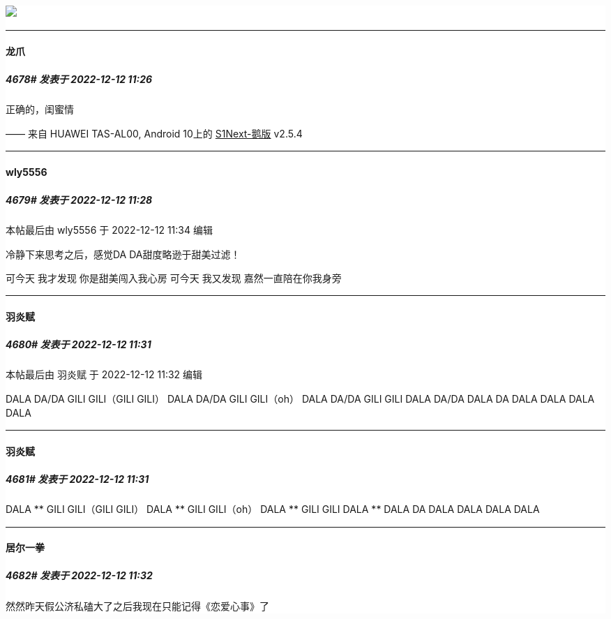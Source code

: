 <img src="https://img.saraba1st.com/forum/202212/12/112157wflzzbopfmcz28me.png" referrerpolicy="no-referrer">

*****

####  龙爪  
##### 4678#       发表于 2022-12-12 11:26

正确的，闺蜜情

—— 来自 HUAWEI TAS-AL00, Android 10上的 [S1Next-鹅版](https://github.com/ykrank/S1-Next/releases) v2.5.4

*****

####  wly5556  
##### 4679#       发表于 2022-12-12 11:28

 本帖最后由 wly5556 于 2022-12-12 11:34 编辑 

冷静下来思考之后，感觉DA DA甜度略逊于甜美过滤！

可今天 我才发现 你是甜美闯入我心房
可今天 我又发现 嘉然一直陪在你我身旁

*****

####  羽炎赋  
##### 4680#       发表于 2022-12-12 11:31

 本帖最后由 羽炎赋 于 2022-12-12 11:32 编辑 

DALA DA/DA GILI GILI（GILI GILI）
DALA DA/DA GILI GILI（oh）
DALA DA/DA GILI GILI
DALA DA/DA DALA DA
DALA DALA DALA DALA



*****

####  羽炎赋  
##### 4681#       发表于 2022-12-12 11:31

DALA ** GILI GILI（GILI GILI）
DALA ** GILI GILI（oh）
DALA ** GILI GILI
DALA ** DALA DA
DALA DALA DALA DALA

*****

####  居尔一拳  
##### 4682#       发表于 2022-12-12 11:32

然然昨天假公济私磕大了之后我现在只能记得《恋爱心事》了
